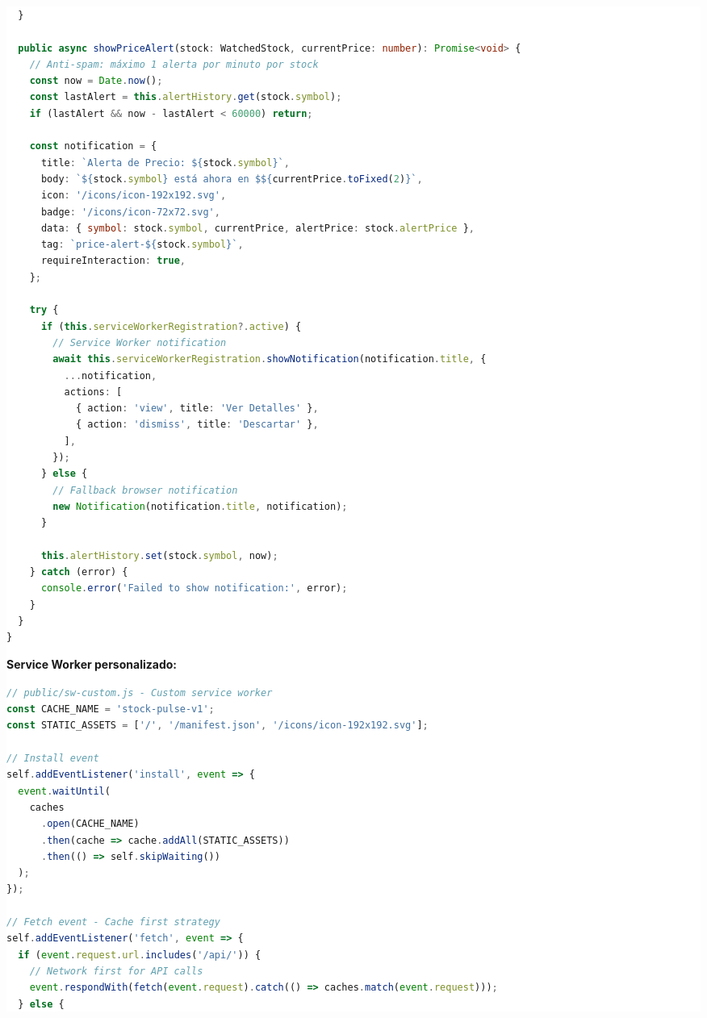 ```typescript
  }

  public async showPriceAlert(stock: WatchedStock, currentPrice: number): Promise<void> {
    // Anti-spam: máximo 1 alerta por minuto por stock
    const now = Date.now();
    const lastAlert = this.alertHistory.get(stock.symbol);
    if (lastAlert && now - lastAlert < 60000) return;

    const notification = {
      title: `Alerta de Precio: ${stock.symbol}`,
      body: `${stock.symbol} está ahora en $${currentPrice.toFixed(2)}`,
      icon: '/icons/icon-192x192.svg',
      badge: '/icons/icon-72x72.svg',
      data: { symbol: stock.symbol, currentPrice, alertPrice: stock.alertPrice },
      tag: `price-alert-${stock.symbol}`,
      requireInteraction: true,
    };

    try {
      if (this.serviceWorkerRegistration?.active) {
        // Service Worker notification
        await this.serviceWorkerRegistration.showNotification(notification.title, {
          ...notification,
          actions: [
            { action: 'view', title: 'Ver Detalles' },
            { action: 'dismiss', title: 'Descartar' },
          ],
        });
      } else {
        // Fallback browser notification
        new Notification(notification.title, notification);
      }

      this.alertHistory.set(stock.symbol, now);
    } catch (error) {
      console.error('Failed to show notification:', error);
    }
  }
}
```

**Service Worker personalizado:**

```javascript
// public/sw-custom.js - Custom service worker
const CACHE_NAME = 'stock-pulse-v1';
const STATIC_ASSETS = ['/', '/manifest.json', '/icons/icon-192x192.svg'];

// Install event
self.addEventListener('install', event => {
  event.waitUntil(
    caches
      .open(CACHE_NAME)
      .then(cache => cache.addAll(STATIC_ASSETS))
      .then(() => self.skipWaiting())
  );
});

// Fetch event - Cache first strategy
self.addEventListener('fetch', event => {
  if (event.request.url.includes('/api/')) {
    // Network first for API calls
    event.respondWith(fetch(event.request).catch(() => caches.match(event.request)));
  } else {
```